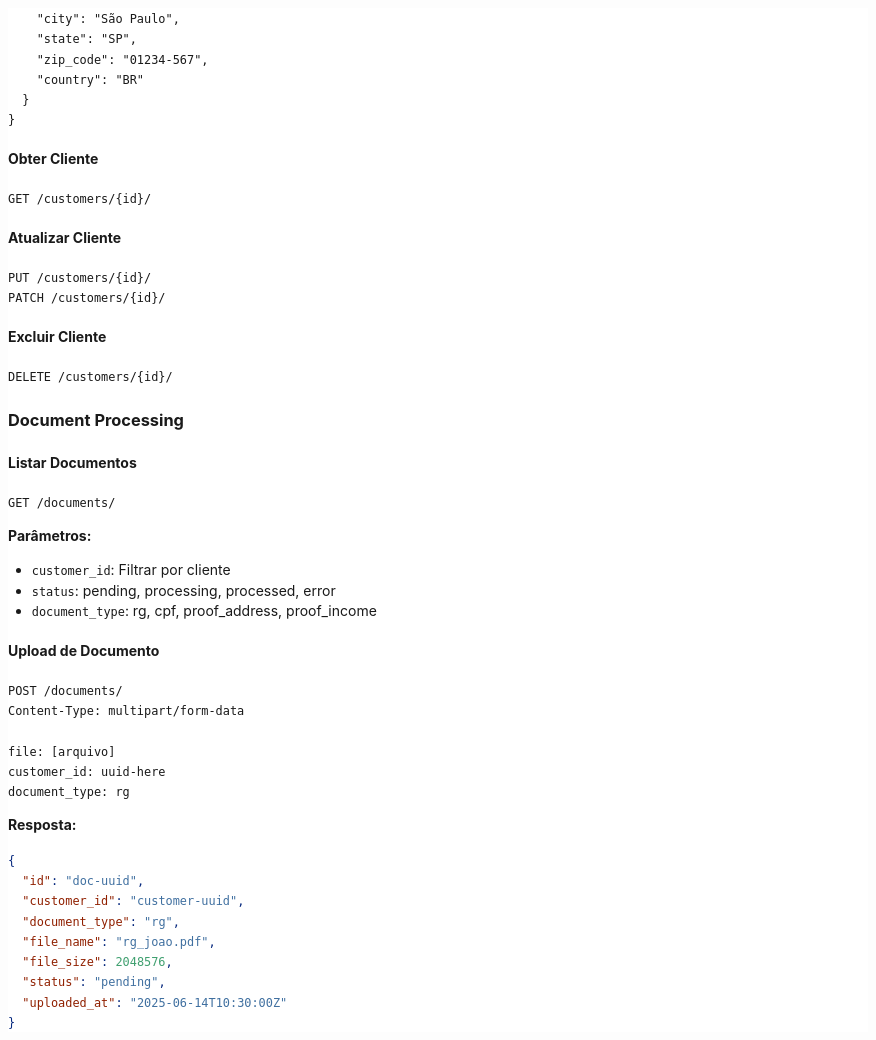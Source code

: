 ```http
    "city": "São Paulo",
    "state": "SP",
    "zip_code": "01234-567",
    "country": "BR"
  }
}
```

#### Obter Cliente
```http
GET /customers/{id}/
```

#### Atualizar Cliente
```http
PUT /customers/{id}/
PATCH /customers/{id}/
```

#### Excluir Cliente
```http
DELETE /customers/{id}/
```

### Document Processing

#### Listar Documentos
```http
GET /documents/
```

**Parâmetros:**
- `customer_id`: Filtrar por cliente
- `status`: pending, processing, processed, error
- `document_type`: rg, cpf, proof_address, proof_income

#### Upload de Documento
```http
POST /documents/
Content-Type: multipart/form-data

file: [arquivo]
customer_id: uuid-here
document_type: rg
```

**Resposta:**
```json
{
  "id": "doc-uuid",
  "customer_id": "customer-uuid",
  "document_type": "rg",
  "file_name": "rg_joao.pdf",
  "file_size": 2048576,
  "status": "pending",
  "uploaded_at": "2025-06-14T10:30:00Z"
}
```
